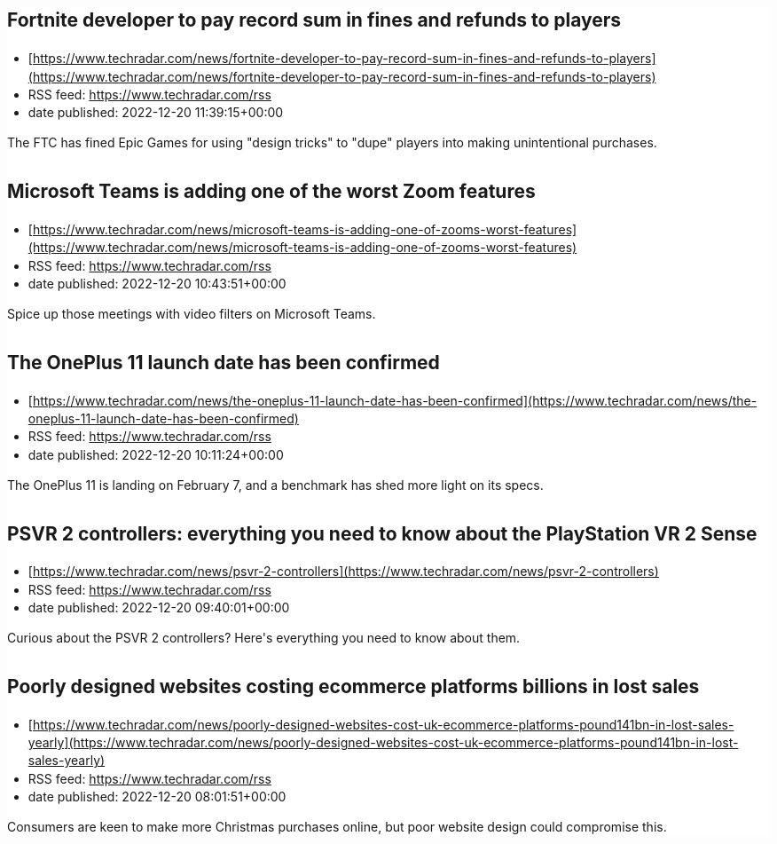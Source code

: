## Fortnite developer to pay record sum in fines and refunds to players
 - [https://www.techradar.com/news/fortnite-developer-to-pay-record-sum-in-fines-and-refunds-to-players](https://www.techradar.com/news/fortnite-developer-to-pay-record-sum-in-fines-and-refunds-to-players)
 - RSS feed: https://www.techradar.com/rss
 - date published: 2022-12-20 11:39:15+00:00

The FTC has fined Epic Games for using "design tricks" to "dupe" players into making unintentional purchases.

## Microsoft Teams is adding one of the worst Zoom features
 - [https://www.techradar.com/news/microsoft-teams-is-adding-one-of-zooms-worst-features](https://www.techradar.com/news/microsoft-teams-is-adding-one-of-zooms-worst-features)
 - RSS feed: https://www.techradar.com/rss
 - date published: 2022-12-20 10:43:51+00:00

Spice up those meetings with video filters on Microsoft Teams.

## The OnePlus 11 launch date has been confirmed
 - [https://www.techradar.com/news/the-oneplus-11-launch-date-has-been-confirmed](https://www.techradar.com/news/the-oneplus-11-launch-date-has-been-confirmed)
 - RSS feed: https://www.techradar.com/rss
 - date published: 2022-12-20 10:11:24+00:00

The OnePlus 11 is landing on February 7, and a benchmark has shed more light on its specs.

## PSVR 2 controllers: everything you need to know about the PlayStation VR 2 Sense
 - [https://www.techradar.com/news/psvr-2-controllers](https://www.techradar.com/news/psvr-2-controllers)
 - RSS feed: https://www.techradar.com/rss
 - date published: 2022-12-20 09:40:01+00:00

Curious about the PSVR 2 controllers? Here's everything you need to know about them.

## Poorly designed websites costing  ecommerce platforms billions in lost sales
 - [https://www.techradar.com/news/poorly-designed-websites-cost-uk-ecommerce-platforms-pound141bn-in-lost-sales-yearly](https://www.techradar.com/news/poorly-designed-websites-cost-uk-ecommerce-platforms-pound141bn-in-lost-sales-yearly)
 - RSS feed: https://www.techradar.com/rss
 - date published: 2022-12-20 08:01:51+00:00

Consumers are keen to make more Christmas purchases online, but poor website design could compromise this.
